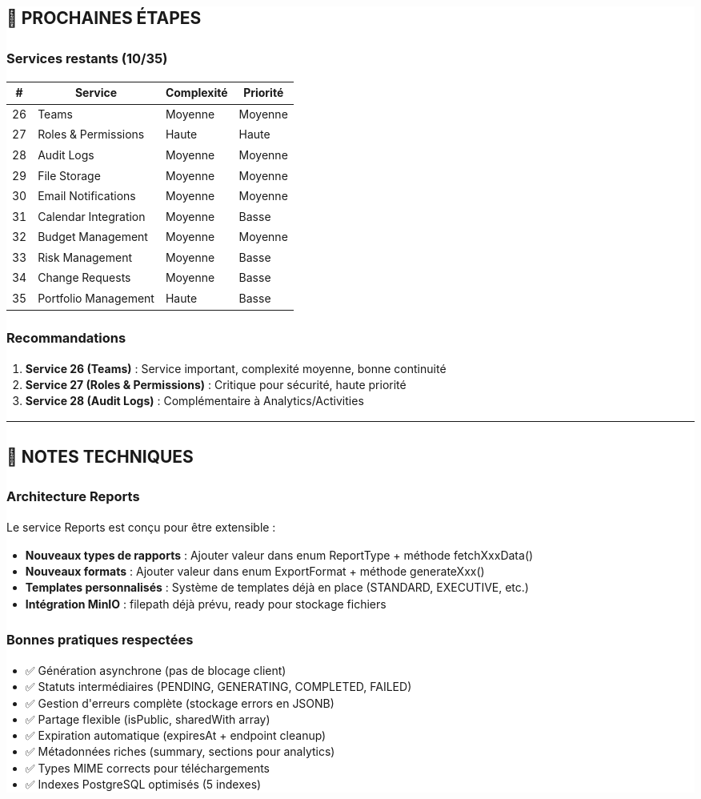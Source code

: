 
## 🚀 PROCHAINES ÉTAPES

### Services restants (10/35)
| # | Service | Complexité | Priorité |
|---|---------|------------|----------|
| 26 | Teams | Moyenne | Moyenne |
| 27 | Roles & Permissions | Haute | Haute |
| 28 | Audit Logs | Moyenne | Moyenne |
| 29 | File Storage | Moyenne | Moyenne |
| 30 | Email Notifications | Moyenne | Moyenne |
| 31 | Calendar Integration | Moyenne | Basse |
| 32 | Budget Management | Moyenne | Moyenne |
| 33 | Risk Management | Moyenne | Basse |
| 34 | Change Requests | Moyenne | Basse |
| 35 | Portfolio Management | Haute | Basse |

### Recommandations
1. **Service 26 (Teams)** : Service important, complexité moyenne, bonne continuité
2. **Service 27 (Roles & Permissions)** : Critique pour sécurité, haute priorité
3. **Service 28 (Audit Logs)** : Complémentaire à Analytics/Activities

---

## 📝 NOTES TECHNIQUES

### Architecture Reports
Le service Reports est conçu pour être extensible :
- **Nouveaux types de rapports** : Ajouter valeur dans enum ReportType + méthode fetchXxxData()
- **Nouveaux formats** : Ajouter valeur dans enum ExportFormat + méthode generateXxx()
- **Templates personnalisés** : Système de templates déjà en place (STANDARD, EXECUTIVE, etc.)
- **Intégration MinIO** : filepath déjà prévu, ready pour stockage fichiers

### Bonnes pratiques respectées
- ✅ Génération asynchrone (pas de blocage client)
- ✅ Statuts intermédiaires (PENDING, GENERATING, COMPLETED, FAILED)
- ✅ Gestion d'erreurs complète (stockage errors en JSONB)
- ✅ Partage flexible (isPublic, sharedWith array)
- ✅ Expiration automatique (expiresAt + endpoint cleanup)
- ✅ Métadonnées riches (summary, sections pour analytics)
- ✅ Types MIME corrects pour téléchargements
- ✅ Indexes PostgreSQL optimisés (5 indexes)
